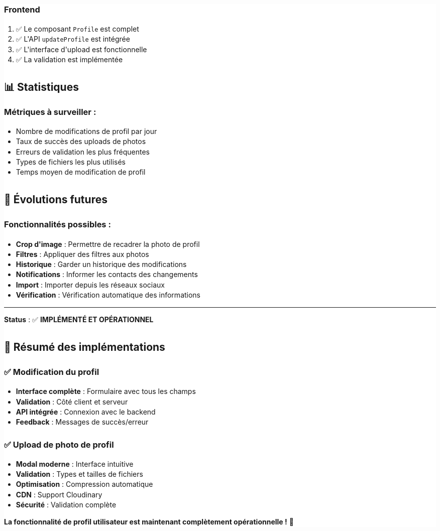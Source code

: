 ### Frontend
1. ✅ Le composant `Profile` est complet
2. ✅ L'API `updateProfile` est intégrée
3. ✅ L'interface d'upload est fonctionnelle
4. ✅ La validation est implémentée

## 📊 Statistiques

### Métriques à surveiller :
- Nombre de modifications de profil par jour
- Taux de succès des uploads de photos
- Erreurs de validation les plus fréquentes
- Types de fichiers les plus utilisés
- Temps moyen de modification de profil

## 🔮 Évolutions futures

### Fonctionnalités possibles :
- **Crop d'image** : Permettre de recadrer la photo de profil
- **Filtres** : Appliquer des filtres aux photos
- **Historique** : Garder un historique des modifications
- **Notifications** : Informer les contacts des changements
- **Import** : Importer depuis les réseaux sociaux
- **Vérification** : Vérification automatique des informations

---

**Status** : ✅ **IMPLÉMENTÉ ET OPÉRATIONNEL**

## 🎉 Résumé des implémentations

### ✅ Modification du profil
- **Interface complète** : Formulaire avec tous les champs
- **Validation** : Côté client et serveur
- **API intégrée** : Connexion avec le backend
- **Feedback** : Messages de succès/erreur

### ✅ Upload de photo de profil
- **Modal moderne** : Interface intuitive
- **Validation** : Types et tailles de fichiers
- **Optimisation** : Compression automatique
- **CDN** : Support Cloudinary
- **Sécurité** : Validation complète

**La fonctionnalité de profil utilisateur est maintenant complètement opérationnelle !** 🚀 